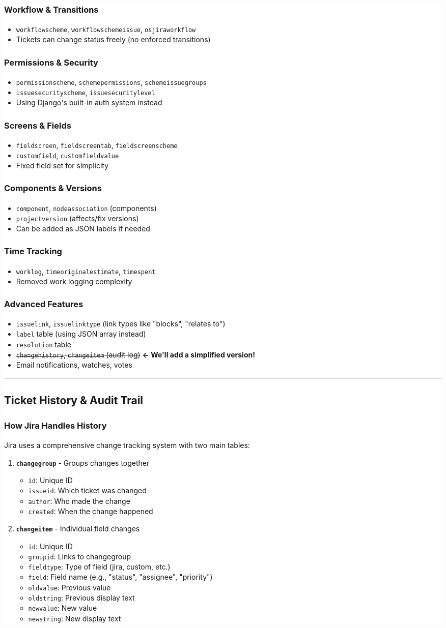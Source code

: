 ### Workflow & Transitions

- `workflowscheme`, `workflowschemeissue`, `osjiraworkflow`
- Tickets can change status freely (no enforced transitions)

### Permissions & Security

- `permissionscheme`, `schemepermissions`, `schemeissuegroups`
- `issuesecurityscheme`, `issuesecuritylevel`
- Using Django's built-in auth system instead

### Screens & Fields

- `fieldscreen`, `fieldscreentab`, `fieldscreenscheme`
- `customfield`, `customfieldvalue`
- Fixed field set for simplicity

### Components & Versions

- `component`, `nodeassociation` (components)
- `projectversion` (affects/fix versions)
- Can be added as JSON labels if needed

### Time Tracking

- `worklog`, `timeoriginalestimate`, `timespent`
- Removed work logging complexity

### Advanced Features

- `issuelink`, `issuelinktype` (link types like "blocks", "relates to")
- `label` table (using JSON array instead)
- `resolution` table
- ~~`changehistory`, `changeitem` (audit log)~~ **← We'll add a simplified version!**
- Email notifications, watches, votes

---

## Ticket History & Audit Trail

### How Jira Handles History

Jira uses a comprehensive change tracking system with two main tables:

1. **`changegroup`** - Groups changes together

   - `id`: Unique ID
   - `issueid`: Which ticket was changed
   - `author`: Who made the change
   - `created`: When the change happened

2. **`changeitem`** - Individual field changes
   - `id`: Unique ID
   - `groupid`: Links to changegroup
   - `fieldtype`: Type of field (jira, custom, etc.)
   - `field`: Field name (e.g., "status", "assignee", "priority")
   - `oldvalue`: Previous value
   - `oldstring`: Previous display text
   - `newvalue`: New value
   - `newstring`: New display text

